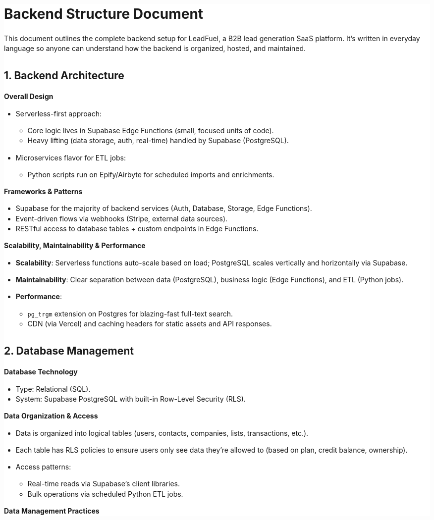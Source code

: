 # Backend Structure Document

This document outlines the complete backend setup for LeadFuel, a B2B lead generation SaaS platform. It’s written in everyday language so anyone can understand how the backend is organized, hosted, and maintained.

## 1. Backend Architecture

**Overall Design**

*   Serverless-first approach:

    *   Core logic lives in Supabase Edge Functions (small, focused units of code).
    *   Heavy lifting (data storage, auth, real-time) handled by Supabase (PostgreSQL).

*   Microservices flavor for ETL jobs:

    *   Python scripts run on Epify/Airbyte for scheduled imports and enrichments.

**Frameworks & Patterns**

*   Supabase for the majority of backend services (Auth, Database, Storage, Edge Functions).
*   Event-driven flows via webhooks (Stripe, external data sources).
*   RESTful access to database tables + custom endpoints in Edge Functions.

**Scalability, Maintainability & Performance**

*   **Scalability**: Serverless functions auto-scale based on load; PostgreSQL scales vertically and horizontally via Supabase.

*   **Maintainability**: Clear separation between data (PostgreSQL), business logic (Edge Functions), and ETL (Python jobs).

*   **Performance**:

    *   `pg_trgm` extension on Postgres for blazing-fast full-text search.
    *   CDN (via Vercel) and caching headers for static assets and API responses.

## 2. Database Management

**Database Technology**

*   Type: Relational (SQL).
*   System: Supabase PostgreSQL with built-in Row-Level Security (RLS).

**Data Organization & Access**

*   Data is organized into logical tables (users, contacts, companies, lists, transactions, etc.).

*   Each table has RLS policies to ensure users only see data they’re allowed to (based on plan, credit balance, ownership).

*   Access patterns:

    *   Real-time reads via Supabase’s client libraries.
    *   Bulk operations via scheduled Python ETL jobs.

**Data Management Practices**
